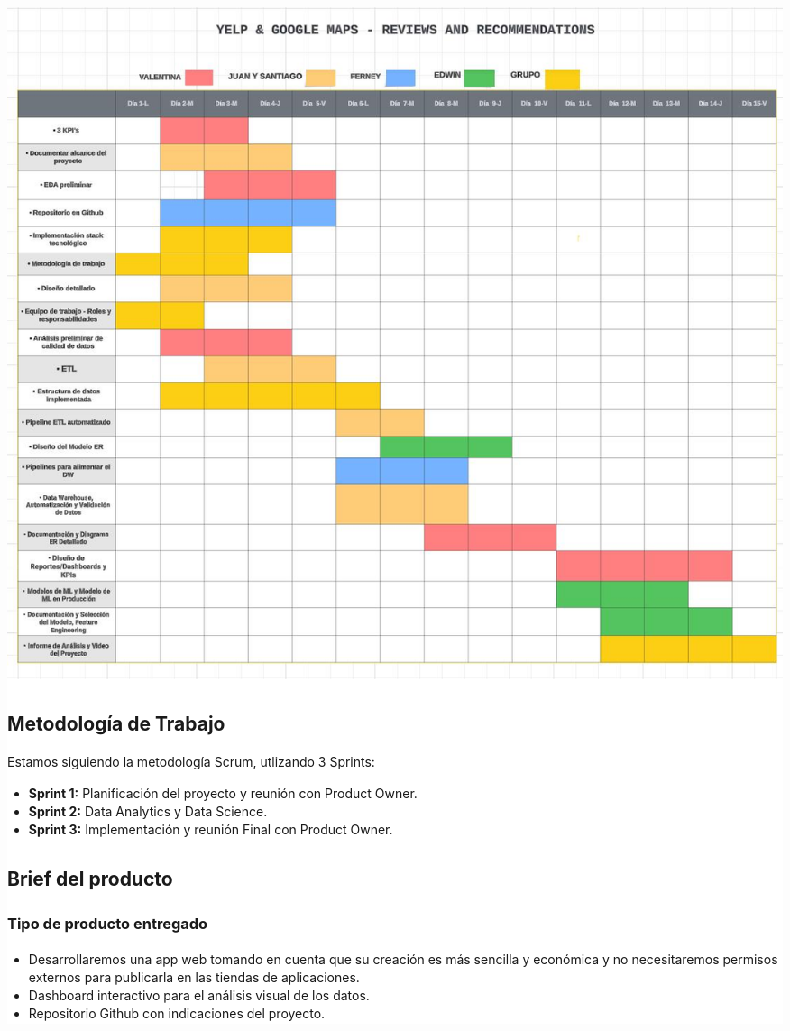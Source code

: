 ![Gannt](src/diagrama_gantt.jpg)

## Metodología de Trabajo
Estamos siguiendo la metodología Scrum, utlizando 3 Sprints:

- **Sprint 1:** Planificación del proyecto y reunión con Product Owner.
- **Sprint 2:** Data Analytics y Data Science.
- **Sprint 3:** Implementación y reunión Final con Product Owner.

## Brief del producto

### Tipo de producto entregado
- Desarrollaremos una app web tomando en cuenta que su creación es más sencilla y económica y no necesitaremos permisos externos para publicarla en las tiendas de aplicaciones.
- Dashboard interactivo para el análisis visual de los datos.
- Repositorio Github con indicaciones del proyecto.
